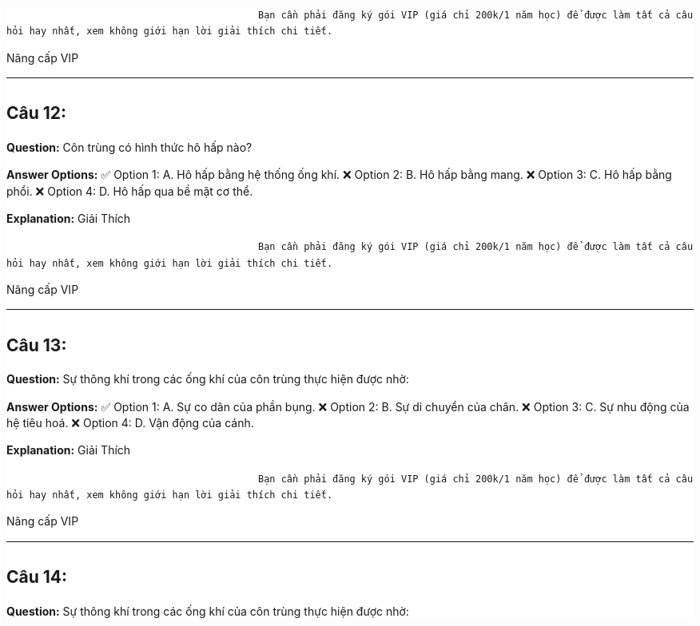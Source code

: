 


                                                Bạn cần phải đăng ký gói VIP (giá chỉ 200k/1 năm học) để được làm tất cả câu hỏi hay nhất, xem không giới hạn lời giải thích chi tiết.
                                            

Nâng cấp VIP

---

## Câu 12:

**Question:** Côn trùng có hình thức hô hấp nào?

**Answer Options:**
✅ Option 1: A. Hô hấp bằng hệ thống ống khí.
❌ Option 2: B. Hô hấp bằng mang.
❌ Option 3: C. Hô hấp bằng phổi.
❌ Option 4: D. Hô hấp qua bề mặt cơ thể.

**Explanation:** Giải Thích




                                                Bạn cần phải đăng ký gói VIP (giá chỉ 200k/1 năm học) để được làm tất cả câu hỏi hay nhất, xem không giới hạn lời giải thích chi tiết.
                                            

Nâng cấp VIP

---

## Câu 13:

**Question:** Sự thông khí trong các ống khí của côn trùng thực hiện được nhờ:

**Answer Options:**
✅ Option 1: A. Sự co dãn của phần bụng.
❌ Option 2: B. Sự di chuyển của chân.
❌ Option 3: C. Sự nhu động của hệ tiêu hoá.
❌ Option 4: D. Vận động của cánh.

**Explanation:** Giải Thích




                                                Bạn cần phải đăng ký gói VIP (giá chỉ 200k/1 năm học) để được làm tất cả câu hỏi hay nhất, xem không giới hạn lời giải thích chi tiết.
                                            

Nâng cấp VIP

---

## Câu 14:

**Question:** Sự thông khí trong các ống khí của côn trùng thực hiện được nhờ:
